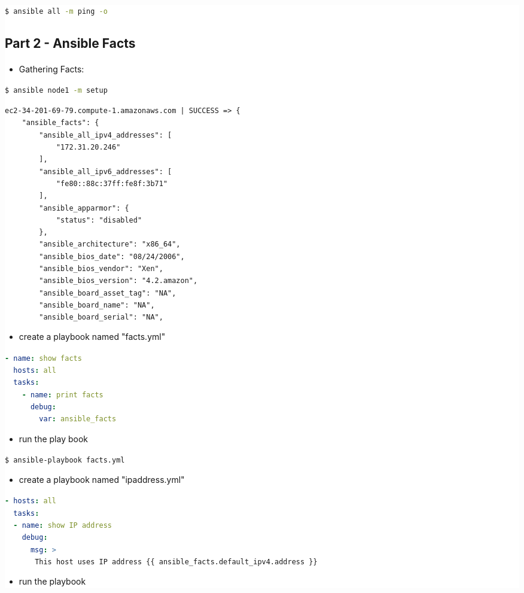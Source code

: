 ```bash
$ ansible all -m ping -o
```

## Part 2 - Ansible Facts

- Gathering Facts:

```bash
$ ansible node1 -m setup
```
```
ec2-34-201-69-79.compute-1.amazonaws.com | SUCCESS => {
    "ansible_facts": {
        "ansible_all_ipv4_addresses": [
            "172.31.20.246"
        ],
        "ansible_all_ipv6_addresses": [
            "fe80::88c:37ff:fe8f:3b71"
        ],
        "ansible_apparmor": {
            "status": "disabled"
        },
        "ansible_architecture": "x86_64",
        "ansible_bios_date": "08/24/2006",
        "ansible_bios_vendor": "Xen",
        "ansible_bios_version": "4.2.amazon",
        "ansible_board_asset_tag": "NA",
        "ansible_board_name": "NA",
        "ansible_board_serial": "NA",
```
- create a playbook named "facts.yml"

```yml
- name: show facts
  hosts: all
  tasks:
    - name: print facts
      debug:
        var: ansible_facts
```
- run the play book

```bash
$ ansible-playbook facts.yml
```

- create a playbook named "ipaddress.yml"

```yml
- hosts: all
  tasks:
  - name: show IP address
    debug:
      msg: >
       This host uses IP address {{ ansible_facts.default_ipv4.address }}

```
- run the playbook
